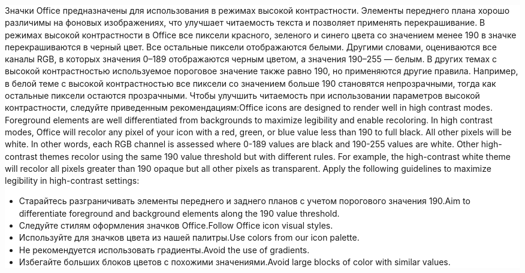 <span data-ttu-id="0f9b6-p121">Значки Office предназначены для использования в режимах высокой контрастности. Элементы переднего плана хорошо различимы на фоновых изображениях, что улучшает читаемость текста и позволяет применять перекрашивание. В режимах высокой контрастности в Office все пиксели красного, зеленого и синего цвета со значением менее 190 в значке перекрашиваются в черный цвет. Все остальные пиксели отображаются белыми. Другими словами, оцениваются все каналы RGB, в которых значения 0–189 отображаются черным цветом, а значения 190–255 — белым. В других темах с высокой контрастностью используемое пороговое значение также равно 190, но применяются другие правила. Например, в белой теме с высокой контрастностью все пиксели со значением больше 190 становятся непрозрачными, тогда как остальные пиксели остаются прозрачными. Чтобы улучшить читаемость при использовании параметров высокой контрастности, следуйте приведенным рекомендациям:</span><span class="sxs-lookup"><span data-stu-id="0f9b6-p121">Office icons are designed to render well in high contrast modes. Foreground elements are well differentiated from backgrounds to maximize legibility and enable recoloring. In high contrast modes, Office will recolor any pixel of your icon with a red, green, or blue value less than 190 to full black. All other pixels will be white. In other words, each RGB channel is assessed where 0-189 values are black and 190-255 values are white. Other high-contrast themes recolor using the same 190 value threshold but with different rules. For example, the high-contrast white theme will recolor all pixels greater than 190 opaque but all other pixels as transparent. Apply the following guidelines to maximize legibility in high-contrast settings:</span></span>

- <span data-ttu-id="0f9b6-330">Старайтесь разграничивать элементы переднего и заднего планов с учетом порогового значения 190.</span><span class="sxs-lookup"><span data-stu-id="0f9b6-330">Aim to differentiate foreground and background elements along the 190 value threshold.</span></span>
- <span data-ttu-id="0f9b6-331">Следуйте стилям оформления значков Office.</span><span class="sxs-lookup"><span data-stu-id="0f9b6-331">Follow Office icon visual styles.</span></span>
- <span data-ttu-id="0f9b6-332">Используйте для значков цвета из нашей палитры.</span><span class="sxs-lookup"><span data-stu-id="0f9b6-332">Use colors from our icon palette.</span></span>
- <span data-ttu-id="0f9b6-333">Не рекомендуется использовать градиенты.</span><span class="sxs-lookup"><span data-stu-id="0f9b6-333">Avoid the use of gradients.</span></span>
- <span data-ttu-id="0f9b6-334">Избегайте больших блоков цветов с похожими значениями.</span><span class="sxs-lookup"><span data-stu-id="0f9b6-334">Avoid large blocks of color with similar values.</span></span>
